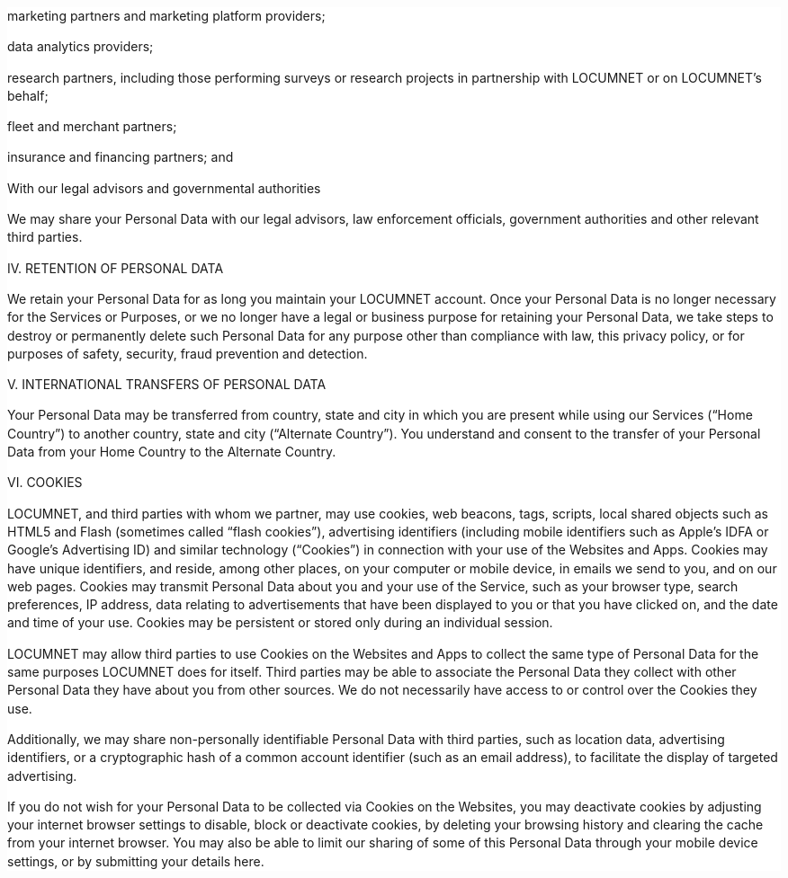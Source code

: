 marketing partners and marketing platform providers;

data analytics providers;

research partners, including those performing surveys or research projects in partnership with LOCUMNET or on LOCUMNET’s behalf;

fleet and merchant partners;

insurance and financing partners; and

With our legal advisors and governmental authorities

We may share your Personal Data with our legal advisors, law enforcement officials, government authorities and other relevant third parties.

IV. RETENTION OF PERSONAL DATA

We retain your Personal Data for as long you maintain your LOCUMNET account. Once your Personal Data is no longer necessary for the Services or Purposes, or we no longer have a legal or business purpose for retaining your Personal Data, we take steps to destroy or permanently delete such Personal Data for any purpose other than compliance with law, this privacy policy, or for purposes of safety, security, fraud prevention and detection.

V. INTERNATIONAL TRANSFERS OF PERSONAL DATA

Your Personal Data may be transferred from country, state and city in which you are present while using our Services (“Home Country”) to another country, state and city (“Alternate Country”). You understand and consent to the transfer of your Personal Data from your Home Country to the Alternate Country.

VI. COOKIES

LOCUMNET, and third parties with whom we partner, may use cookies, web beacons, tags, scripts, local shared objects such as HTML5 and Flash (sometimes called “flash cookies”), advertising identifiers (including mobile identifiers such as Apple’s IDFA or Google’s Advertising ID) and similar technology (“Cookies”) in connection with your use of the Websites and Apps. Cookies may have unique identifiers, and reside, among other places, on your computer or mobile device, in emails we send to you, and on our web pages. Cookies may transmit Personal Data about you and your use of the Service, such as your browser type, search preferences, IP address, data relating to advertisements that have been displayed to you or that you have clicked on, and the date and time of your use. Cookies may be persistent or stored only during an individual session.

LOCUMNET may allow third parties to use Cookies on the Websites and Apps to collect the same type of Personal Data for the same purposes LOCUMNET does for itself. Third parties may be able to associate the Personal Data they collect with other Personal Data they have about you from other sources. We do not necessarily have access to or control over the Cookies they use.

Additionally, we may share non-personally identifiable Personal Data with third parties, such as location data, advertising identifiers, or a cryptographic hash of a common account identifier (such as an email address), to facilitate the display of targeted advertising.

If you do not wish for your Personal Data to be collected via Cookies on the Websites, you may deactivate cookies by adjusting your internet browser settings to disable, block or deactivate cookies, by deleting your browsing history and clearing the cache from your internet browser. You may also be able to limit our sharing of some of this Personal Data through your mobile device settings, or by submitting your details here.
